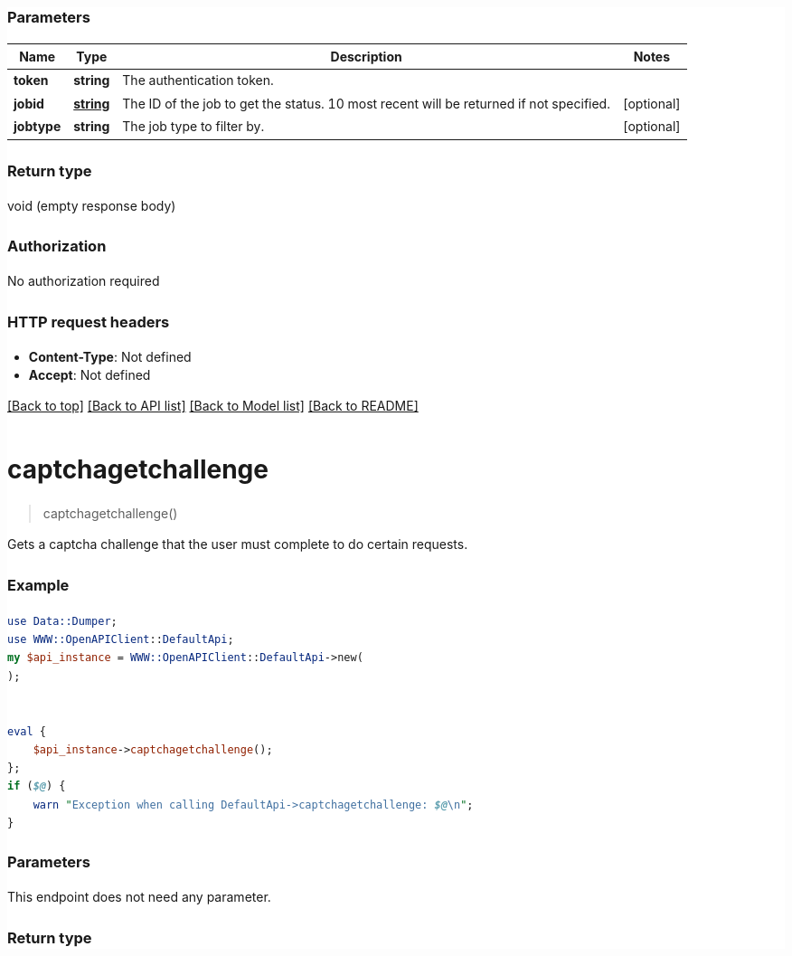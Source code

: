 ### Parameters

Name | Type | Description  | Notes
------------- | ------------- | ------------- | -------------
 **token** | **string**| The authentication token. | 
 **jobid** | [**string**](.md)| The ID of the job to get the status. 10 most recent will be returned if not specified. | [optional] 
 **jobtype** | **string**| The job type to filter by. | [optional] 

### Return type

void (empty response body)

### Authorization

No authorization required

### HTTP request headers

 - **Content-Type**: Not defined
 - **Accept**: Not defined

[[Back to top]](#) [[Back to API list]](../README.md#documentation-for-api-endpoints) [[Back to Model list]](../README.md#documentation-for-models) [[Back to README]](../README.md)

# **captchagetchallenge**
> captchagetchallenge()

Gets a captcha challenge that the user must complete to do certain requests.

### Example 
```perl
use Data::Dumper;
use WWW::OpenAPIClient::DefaultApi;
my $api_instance = WWW::OpenAPIClient::DefaultApi->new(
);


eval { 
    $api_instance->captchagetchallenge();
};
if ($@) {
    warn "Exception when calling DefaultApi->captchagetchallenge: $@\n";
}
```

### Parameters
This endpoint does not need any parameter.

### Return type
